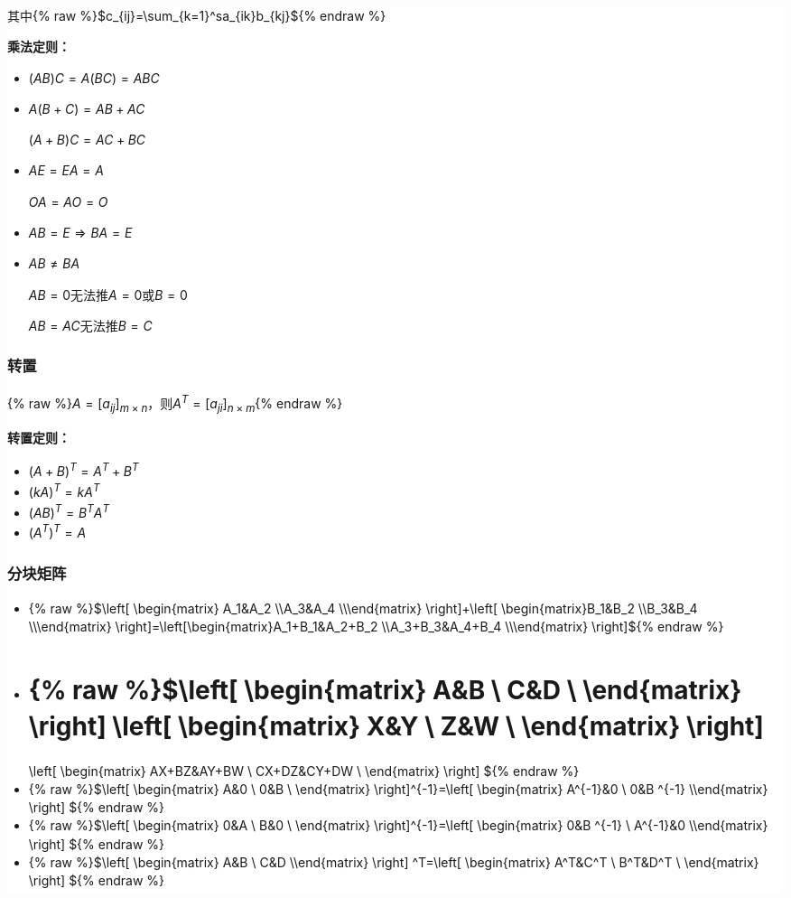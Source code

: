 其中{% raw %}$c_{ij}=\sum_{k=1}^sa_{ik}b_{kj}${% endraw %}

**乘法定则：**

- $(AB)C=A(BC)=ABC$

- $A(B+C)=AB+AC$

  $(A+B)C=AC+BC$

- $AE=EA=A$

  $OA=AO=O$

- $AB=E\Rightarrow BA=E$

- $AB≠BA$

  $AB=0$无法推$A=0$或$B=0$

  $AB=AC$无法推$B=C$

### 转置

{% raw %}$A=[a_{ij}]_{m \times n}$，则$A^T=[a_{ji}]_{n \times m}${% endraw %}

**转置定则：**

- $(A+B)^T=A^T+B^T$
- $(kA)^T=kA^T$
- $(AB)^T=B^TA^T$
- $(A^T)^T=A$

### 分块矩阵

- {% raw %}$\left[ \begin{matrix}	A_1&A_2		\\A_3&A_4		\\\end{matrix} \right]+\left[ \begin{matrix}B_1&B_2		\\B_3&B_4		\\\end{matrix} \right]=\left[\begin{matrix}A_1+B_1&A_2+B_2		\\A_3+B_3&A_4+B_4		\\\end{matrix} \right]${% endraw %}
- {% raw %}$\left[ \begin{matrix}
  A&B		\\
   	C&D		\\
  \end{matrix} \right] 
  \left[ \begin{matrix}
  	X&Y		\\
  	Z&W		\\
  \end{matrix} \right]
  =
  \left[ \begin{matrix}
  	AX+BZ&AY+BW		\\
  	CX+DZ&CY+DW		\\
  \end{matrix} \right]  ${% endraw %}
- {% raw %}$\left[ \begin{matrix}
  A&0		\\
    	0&B		\\
  \end{matrix} \right]^{-1}=\left[ \begin{matrix}
  	A^{-1}&0		\\
  	0&B	^{-1}	\\\end{matrix} \right]  ${% endraw %}
- {% raw %}$\left[ \begin{matrix}
  0&A		\\
    	B&0	\\
  \end{matrix} \right]^{-1}=\left[ \begin{matrix}
  	0&B	^{-1}		\\
  	A^{-1}&0	\\\end{matrix} \right]  ${% endraw %}
- {% raw %}$\left[ \begin{matrix}
  A&B		\\  	C&D		\\\end{matrix} \right] ^T=\left[ \begin{matrix}
  A^T&C^T		\\
    	B^T&D^T		\\
  \end{matrix} \right] 
  ${% endraw %}